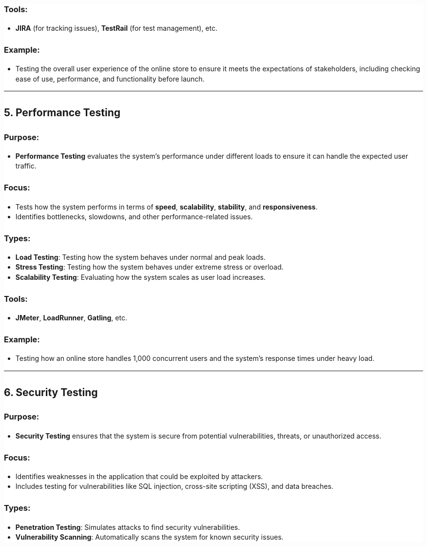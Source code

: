 ### Tools:
- **JIRA** (for tracking issues), **TestRail** (for test management), etc.

### Example:
- Testing the overall user experience of the online store to ensure it meets the expectations of stakeholders, including checking ease of use, performance, and functionality before launch.

---

## 5. **Performance Testing**

### Purpose:
- **Performance Testing** evaluates the system’s performance under different loads to ensure it can handle the expected user traffic.

### Focus:
- Tests how the system performs in terms of **speed**, **scalability**, **stability**, and **responsiveness**.
- Identifies bottlenecks, slowdowns, and other performance-related issues.

### Types:
- **Load Testing**: Testing how the system behaves under normal and peak loads.
- **Stress Testing**: Testing how the system behaves under extreme stress or overload.
- **Scalability Testing**: Evaluating how the system scales as user load increases.

### Tools:
- **JMeter**, **LoadRunner**, **Gatling**, etc.

### Example:
- Testing how an online store handles 1,000 concurrent users and the system’s response times under heavy load.

---

## 6. **Security Testing**

### Purpose:
- **Security Testing** ensures that the system is secure from potential vulnerabilities, threats, or unauthorized access.

### Focus:
- Identifies weaknesses in the application that could be exploited by attackers.
- Includes testing for vulnerabilities like SQL injection, cross-site scripting (XSS), and data breaches.

### Types:
- **Penetration Testing**: Simulates attacks to find security vulnerabilities.
- **Vulnerability Scanning**: Automatically scans the system for known security issues.

